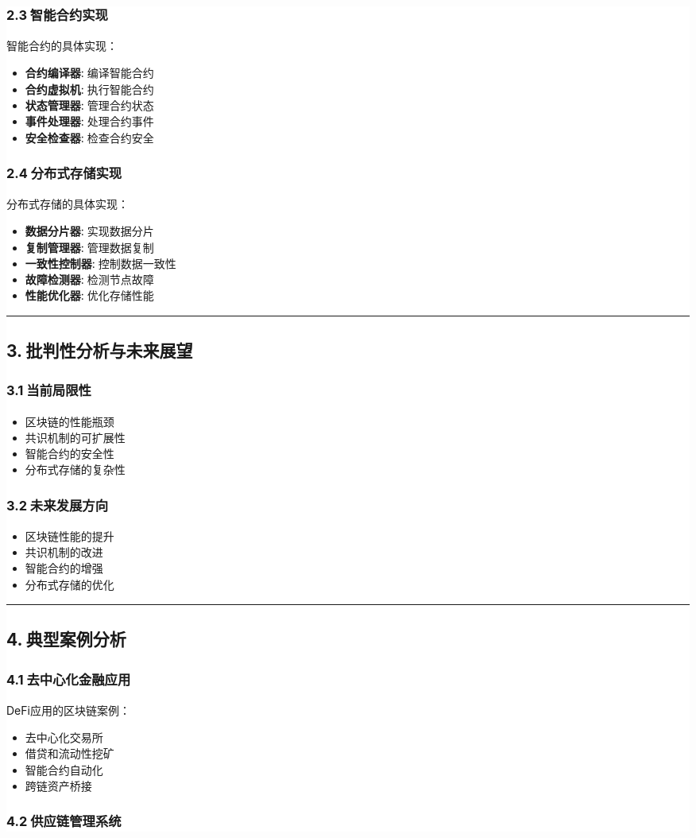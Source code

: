 ### 2.3 智能合约实现

智能合约的具体实现：

- **合约编译器**: 编译智能合约
- **合约虚拟机**: 执行智能合约
- **状态管理器**: 管理合约状态
- **事件处理器**: 处理合约事件
- **安全检查器**: 检查合约安全

### 2.4 分布式存储实现

分布式存储的具体实现：

- **数据分片器**: 实现数据分片
- **复制管理器**: 管理数据复制
- **一致性控制器**: 控制数据一致性
- **故障检测器**: 检测节点故障
- **性能优化器**: 优化存储性能

---

## 3. 批判性分析与未来展望

### 3.1 当前局限性

- 区块链的性能瓶颈
- 共识机制的可扩展性
- 智能合约的安全性
- 分布式存储的复杂性

### 3.2 未来发展方向

- 区块链性能的提升
- 共识机制的改进
- 智能合约的增强
- 分布式存储的优化

---

## 4. 典型案例分析

### 4.1 去中心化金融应用

DeFi应用的区块链案例：

- 去中心化交易所
- 借贷和流动性挖矿
- 智能合约自动化
- 跨链资产桥接

### 4.2 供应链管理系统
